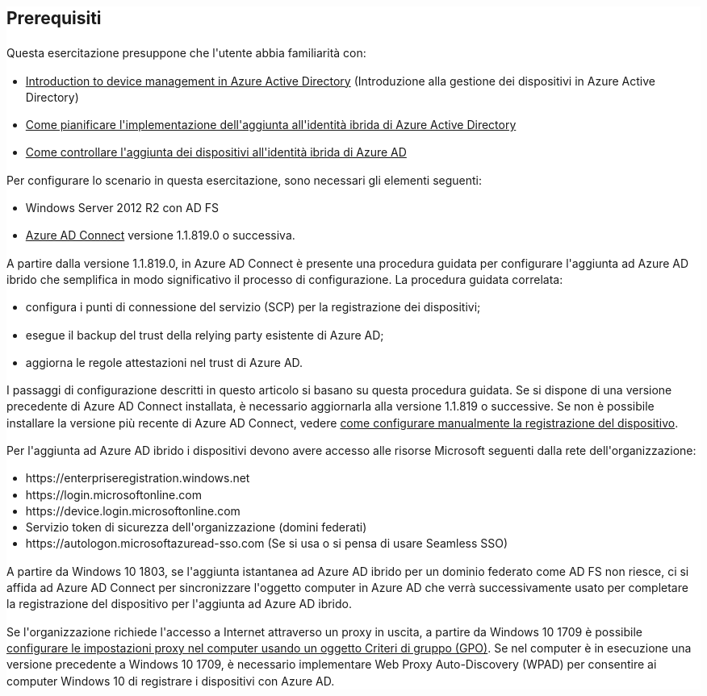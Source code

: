 
## <a name="prerequisites"></a>Prerequisiti

Questa esercitazione presuppone che l'utente abbia familiarità con:

-  [Introduction to device management in Azure Active Directory](../device-management-introduction.md) (Introduzione alla gestione dei dispositivi in Azure Active Directory)

-  [Come pianificare l'implementazione dell'aggiunta all'identità ibrida di Azure Active Directory](hybrid-azuread-join-plan.md)

-  [Come controllare l'aggiunta dei dispositivi all'identità ibrida di Azure AD](hybrid-azuread-join-control.md)



Per configurare lo scenario in questa esercitazione, sono necessari gli elementi seguenti:

- Windows Server 2012 R2 con AD FS

- [Azure AD Connect](https://www.microsoft.com/download/details.aspx?id=47594) versione 1.1.819.0 o successiva. 
 

A partire dalla versione 1.1.819.0, in Azure AD Connect è presente una procedura guidata per configurare l'aggiunta ad Azure AD ibrido che semplifica in modo significativo il processo di configurazione. La procedura guidata correlata:

- configura i punti di connessione del servizio (SCP) per la registrazione dei dispositivi;

- esegue il backup del trust della relying party esistente di Azure AD;

- aggiorna le regole attestazioni nel trust di Azure AD.

I passaggi di configurazione descritti in questo articolo si basano su questa procedura guidata. Se si dispone di una versione precedente di Azure AD Connect installata, è necessario aggiornarla alla versione 1.1.819 o successive. Se non è possibile installare la versione più recente di Azure AD Connect, vedere [come configurare manualmente la registrazione del dispositivo](../device-management-hybrid-azuread-joined-devices-setup.md).

Per l'aggiunta ad Azure AD ibrido i dispositivi devono avere accesso alle risorse Microsoft seguenti dalla rete dell'organizzazione:  

- https\://enterpriseregistration.windows.net
- https\://login.microsoftonline.com
- https\://device.login.microsoftonline.com
- Servizio token di sicurezza dell'organizzazione (domini federati)
- https\://autologon.microsoftazuread-sso.com (Se si usa o si pensa di usare Seamless SSO)

A partire da Windows 10 1803, se l'aggiunta istantanea ad Azure AD ibrido per un dominio federato come AD FS non riesce, ci si affida ad Azure AD Connect per sincronizzare l'oggetto computer in Azure AD che verrà successivamente usato per completare la registrazione del dispositivo per l'aggiunta ad Azure AD ibrido.

Se l'organizzazione richiede l'accesso a Internet attraverso un proxy in uscita, a partire da Windows 10 1709 è possibile [configurare le impostazioni proxy nel computer usando un oggetto Criteri di gruppo (GPO)](https://blogs.technet.microsoft.com/netgeeks/2018/06/19/winhttp-proxy-settings-deployed-by-gpo/). Se nel computer è in esecuzione una versione precedente a Windows 10 1709, è necessario implementare Web Proxy Auto-Discovery (WPAD) per consentire ai computer Windows 10 di registrare i dispositivi con Azure AD. 
